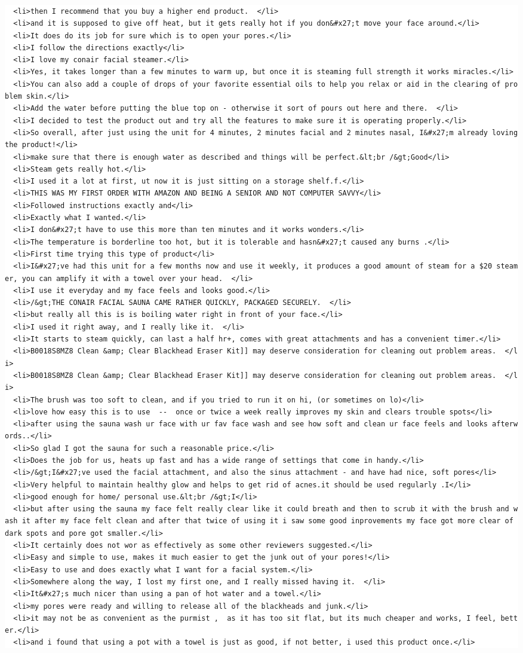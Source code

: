      <li>then I recommend that you buy a higher end product.  </li>
      <li>and it is supposed to give off heat, but it gets really hot if you don&#x27;t move your face around.</li>
      <li>It does do its job for sure which is to open your pores.</li>
      <li>I follow the directions exactly</li>
      <li>I love my conair facial steamer.</li>
      <li>Yes, it takes longer than a few minutes to warm up, but once it is steaming full strength it works miracles.</li>
      <li>You can also add a couple of drops of your favorite essential oils to help you relax or aid in the clearing of problem skin.</li>
      <li>Add the water before putting the blue top on - otherwise it sort of pours out here and there.  </li>
      <li>I decided to test the product out and try all the features to make sure it is operating properly.</li>
      <li>So overall, after just using the unit for 4 minutes, 2 minutes facial and 2 minutes nasal, I&#x27;m already loving the product!</li>
      <li>make sure that there is enough water as described and things will be perfect.&lt;br /&gt;Good</li>
      <li>Steam gets really hot.</li>
      <li>I used it a lot at first, ut now it is just sitting on a storage shelf.f.</li>
      <li>THIS WAS MY FIRST ORDER WITH AMAZON AND BEING A SENIOR AND NOT COMPUTER SAVVY</li>
      <li>Followed instructions exactly and</li>
      <li>Exactly what I wanted.</li>
      <li>I don&#x27;t have to use this more than ten minutes and it works wonders.</li>
      <li>The temperature is borderline too hot, but it is tolerable and hasn&#x27;t caused any burns .</li>
      <li>First time trying this type of product</li>
      <li>I&#x27;ve had this unit for a few months now and use it weekly, it produces a good amount of steam for a $20 steamer, you can amplify it with a towel over your head.  </li>
      <li>I use it everyday and my face feels and looks good.</li>
      <li>/&gt;THE CONAIR FACIAL SAUNA CAME RATHER QUICKLY, PACKAGED SECURELY.  </li>
      <li>but really all this is is boiling water right in front of your face.</li>
      <li>I used it right away, and I really like it.  </li>
      <li>It starts to steam quickly, can last a half hr+, comes with great attachments and has a convenient timer.</li>
      <li>B0018S8MZ8 Clean &amp; Clear Blackhead Eraser Kit]] may deserve consideration for cleaning out problem areas.  </li>
      <li>B0018S8MZ8 Clean &amp; Clear Blackhead Eraser Kit]] may deserve consideration for cleaning out problem areas.  </li>
      <li>The brush was too soft to clean, and if you tried to run it on hi, (or sometimes on lo)</li>
      <li>love how easy this is to use  --  once or twice a week really improves my skin and clears trouble spots</li>
      <li>after using the sauna wash ur face with ur fav face wash and see how soft and clean ur face feels and looks afterwords..</li>
      <li>So glad I got the sauna for such a reasonable price.</li>
      <li>Does the job for us, heats up fast and has a wide range of settings that come in handy.</li>
      <li>/&gt;I&#x27;ve used the facial attachment, and also the sinus attachment - and have had nice, soft pores</li>
      <li>Very helpful to maintain healthy glow and helps to get rid of acnes.it should be used regularly .I</li>
      <li>good enough for home/ personal use.&lt;br /&gt;I</li>
      <li>but after using the sauna my face felt really clear like it could breath and then to scrub it with the brush and wash it after my face felt clean and after that twice of using it i saw some good inprovements my face got more clear of dark spots and pore got smaller.</li>
      <li>It certainly does not wor as effectively as some other reviewers suggested.</li>
      <li>Easy and simple to use, makes it much easier to get the junk out of your pores!</li>
      <li>Easy to use and does exactly what I want for a facial system.</li>
      <li>Somewhere along the way, I lost my first one, and I really missed having it.  </li>
      <li>It&#x27;s much nicer than using a pan of hot water and a towel.</li>
      <li>my pores were ready and willing to release all of the blackheads and junk.</li>
      <li>it may not be as convenient as the purmist ,  as it has too sit flat, but its much cheaper and works, I feel, better.</li>
      <li>and i found that using a pot with a towel is just as good, if not better, i used this product once.</li>